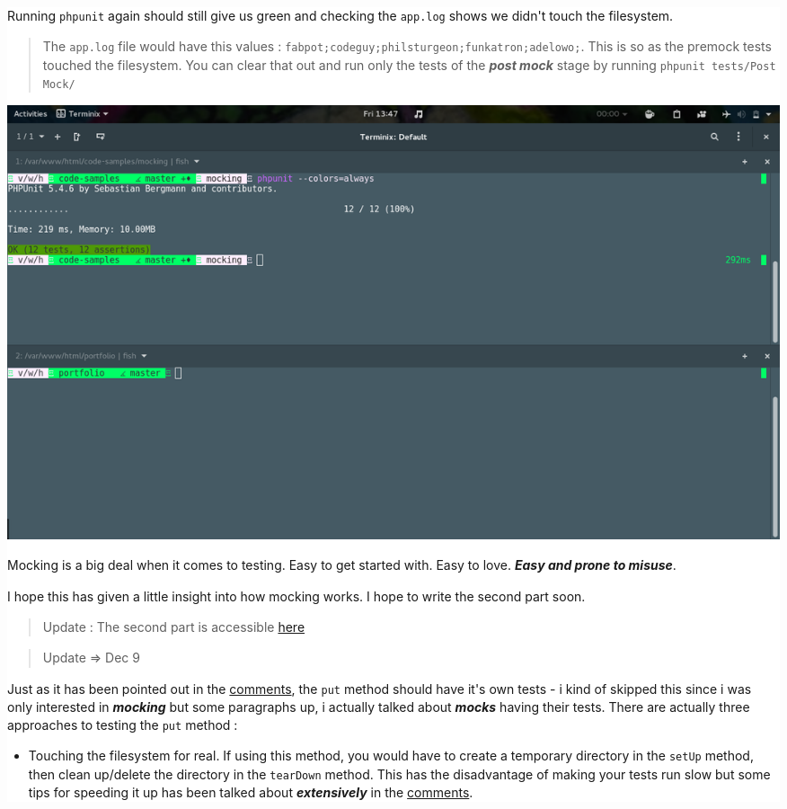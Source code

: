 Running `phpunit` again should still give us green and checking the `app.log` shows we didn't touch the filesystem.

> The `app.log` file would have this values : `fabpot;codeguy;philsturgeon;funkatron;adelowo;`. This is so as the premock tests touched the filesystem.
> You can clear that out and run only the tests of the ___post mock___ stage by running `phpunit tests/PostMock/`

![Green](/img/log/testpasses.png)

Mocking is a big deal when it comes to testing. Easy to get started with. Easy to love. ___Easy and prone to misuse___.

I hope this has given a little insight into how mocking works. I hope to write the second part soon.

> Update : The second part is accessible [here](/blog/2016/12/07/a-subtle-introduction-to-mocking-2/)

> Update => Dec 9

Just as it has been pointed out in the [comments](#disqus_thread), the `put` method should have it's own tests - i kind of skipped this since i was only interested in ___mocking___ but some paragraphs up,
i actually talked about ___mocks___ having their tests. There are actually three approaches to testing the `put` method :

- Touching the filesystem for real. If using this method, you would have to create a temporary directory in the `setUp` method, then clean up/delete the directory in the `tearDown`
method. This has the disadvantage of making your tests run slow but some tips for speeding it up has been talked about ___extensively___ in the [comments](#disqus_thread).
